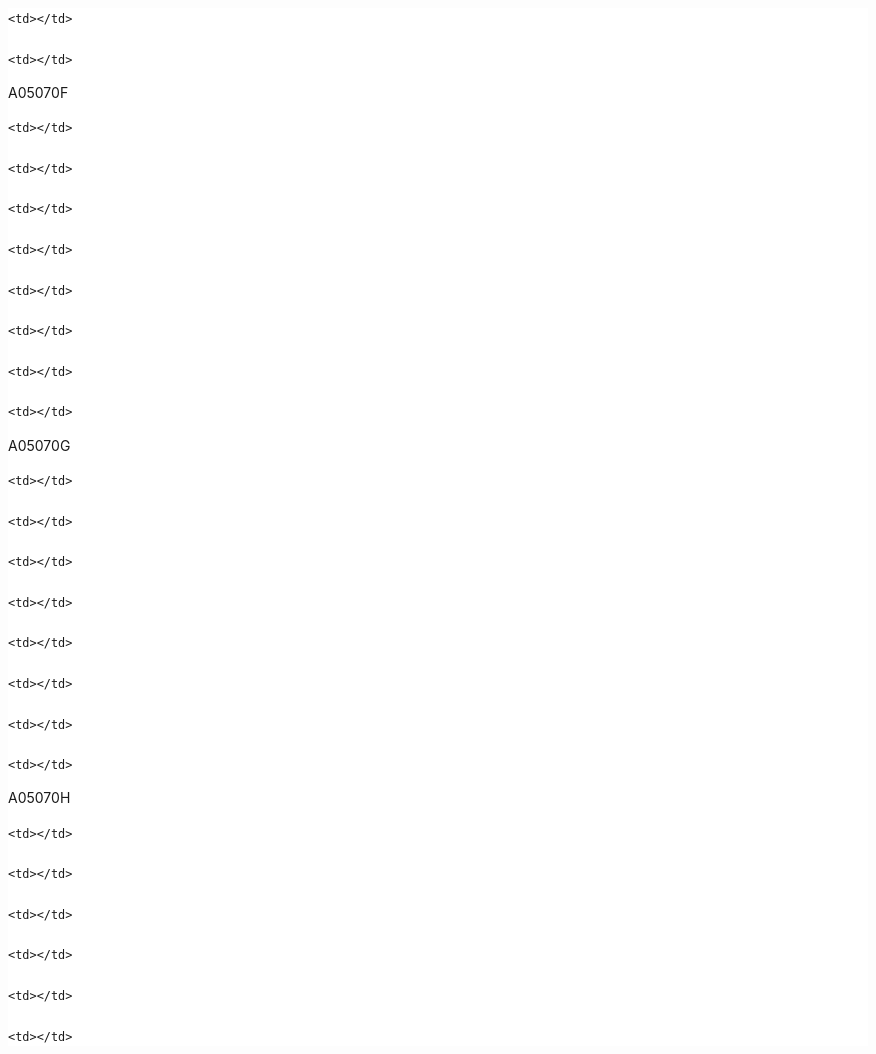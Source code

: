     <td></td>
    
    <td></td>
    

</tr>

<tr>
    <td>A05070F</td>
    
    <td></td>
    
    <td></td>
    
    <td></td>
    
    <td></td>
    
    <td></td>
    
    <td></td>
    
    <td></td>
    
    <td></td>
    

</tr>

<tr>
    <td>A05070G</td>
    
    <td></td>
    
    <td></td>
    
    <td></td>
    
    <td></td>
    
    <td></td>
    
    <td></td>
    
    <td></td>
    
    <td></td>
    

</tr>

<tr>
    <td>A05070H</td>
    
    <td></td>
    
    <td></td>
    
    <td></td>
    
    <td></td>
    
    <td></td>
    
    <td></td>
    